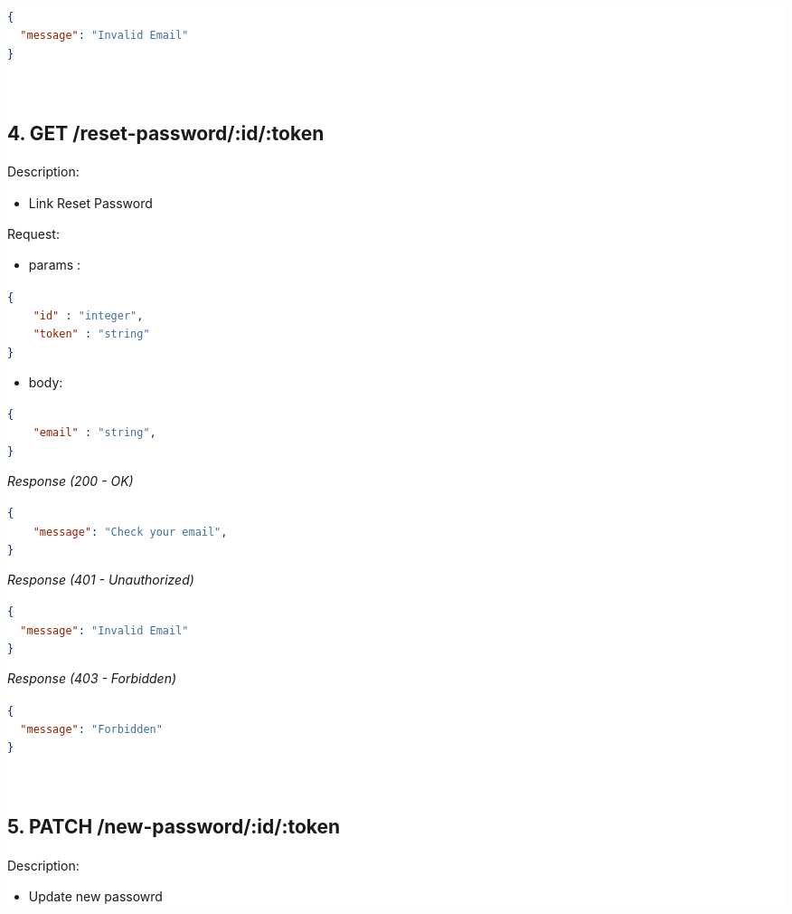 ```json
{
  "message": "Invalid Email"
}

```
&nbsp;

## 4. GET /reset-password/:id/:token
Description:
- Link Reset Password

Request:
- params : 
```json
{
    "id" : "integer",
    "token" : "string"
}
```
- body:

```json
{
    "email" : "string",
}
```

_Response (200 - OK)_

```json
{
    "message": "Check your email",
}
```

_Response (401 - Unauthorized)_

```json
{
  "message": "Invalid Email"
}
```
_Response (403 - Forbidden)_

```json
{
  "message": "Forbidden"
}
```
&nbsp;
## 5. PATCH /new-password/:id/:token
Description:
- Update new passowrd
